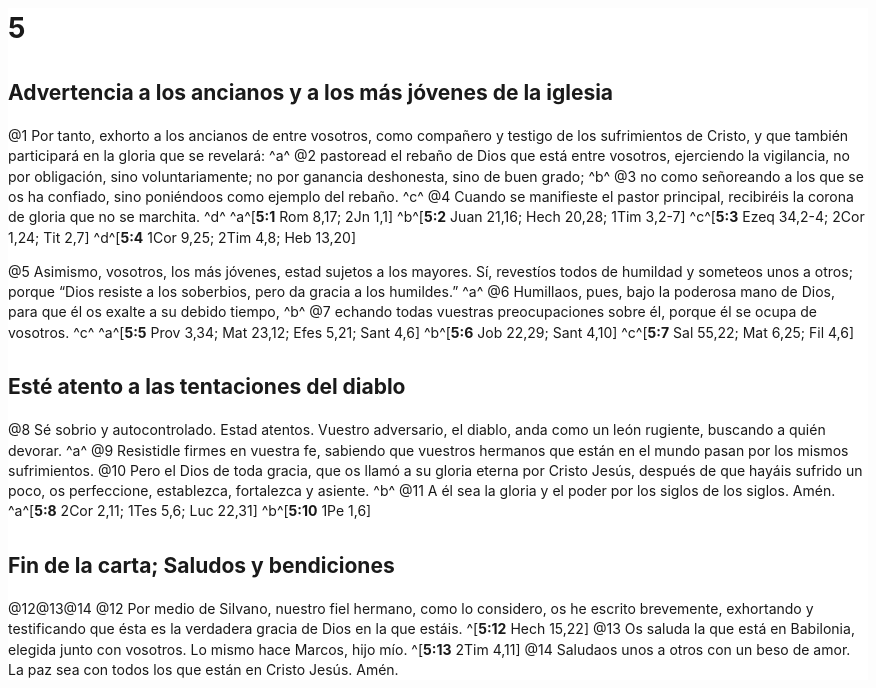 
# 5
## Advertencia a los ancianos y a los más jóvenes de la iglesia
@1 Por tanto, exhorto a los ancianos de entre vosotros, como compañero y testigo de los sufrimientos de Cristo, y que también participará en la gloria que se revelará: ^a^ @2 pastoread el rebaño de Dios que está entre vosotros, ejerciendo la vigilancia, no por obligación, sino voluntariamente; no por ganancia deshonesta, sino de buen grado; ^b^ @3 no como señoreando a los que se os ha confiado, sino poniéndoos como ejemplo del rebaño. ^c^ @4 Cuando se manifieste el pastor principal, recibiréis la corona de gloria que no se marchita. ^d^
^a^[**5:1** Rom 8,17; 2Jn 1,1] ^b^[**5:2** Juan 21,16; Hech 20,28; 1Tim 3,2-7] ^c^[**5:3** Ezeq 34,2-4; 2Cor 1,24; Tit 2,7] ^d^[**5:4** 1Cor 9,25; 2Tim 4,8; Heb 13,20]

@5 Asimismo, vosotros, los más jóvenes, estad sujetos a los mayores. Sí, revestíos todos de humildad y someteos unos a otros; porque “Dios resiste a los soberbios, pero da gracia a los humildes.” ^a^ @6 Humillaos, pues, bajo la poderosa mano de Dios, para que él os exalte a su debido tiempo, ^b^ @7 echando todas vuestras preocupaciones sobre él, porque él se ocupa de vosotros. ^c^
^a^[**5:5** Prov 3,34; Mat 23,12; Efes 5,21; Sant 4,6] ^b^[**5:6** Job 22,29; Sant 4,10] ^c^[**5:7** Sal 55,22; Mat 6,25; Fil 4,6]

## Esté atento a las tentaciones del diablo
@8 Sé sobrio y autocontrolado. Estad atentos. Vuestro adversario, el diablo, anda como un león rugiente, buscando a quién devorar. ^a^ @9 Resistidle firmes en vuestra fe, sabiendo que vuestros hermanos que están en el mundo pasan por los mismos sufrimientos. @10 Pero el Dios de toda gracia, que os llamó a su gloria eterna por Cristo Jesús, después de que hayáis sufrido un poco, os perfeccione, establezca, fortalezca y asiente. ^b^ @11 A él sea la gloria y el poder por los siglos de los siglos. Amén.
^a^[**5:8** 2Cor 2,11; 1Tes 5,6; Luc 22,31] ^b^[**5:10** 1Pe 1,6]

## Fin de la carta; Saludos y bendiciones
@12@13@14
@12 Por medio de Silvano, nuestro fiel hermano, como lo considero, os he escrito brevemente, exhortando y testificando que ésta es la verdadera gracia de Dios en la que estáis. ^[**5:12** Hech 15,22] @13 Os saluda la que está en Babilonia, elegida junto con vosotros. Lo mismo hace Marcos, hijo mío. ^[**5:13** 2Tim 4,11] @14 Saludaos unos a otros con un beso de amor. La paz sea con todos los que están en Cristo Jesús. Amén.